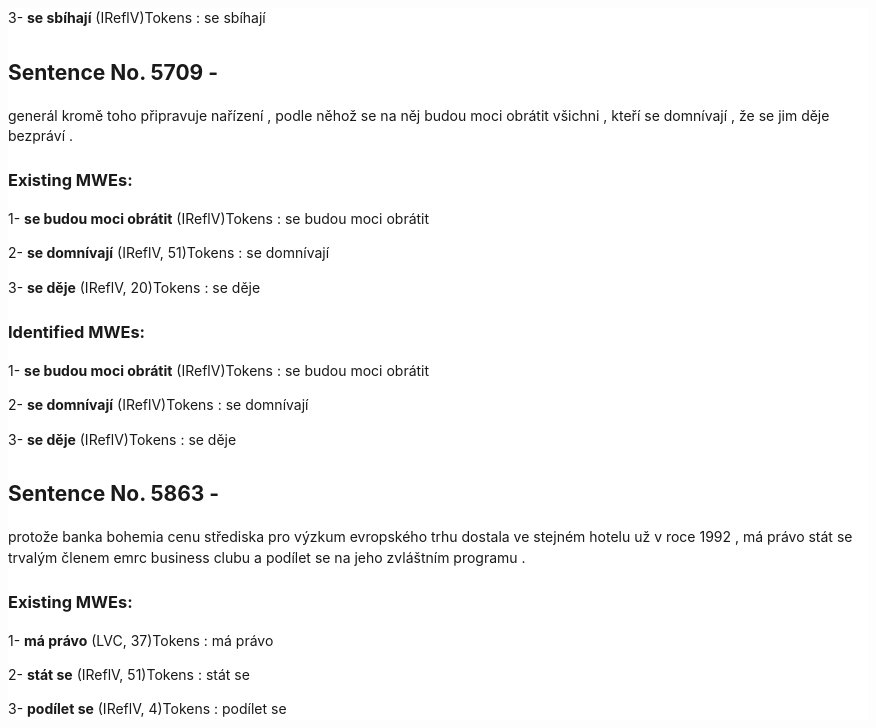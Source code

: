 3- **se sbíhají** (IReflV)Tokens : 
se
sbíhají

## Sentence No. 5709 - 
generál kromě toho připravuje nařízení , podle něhož se na něj budou moci obrátit všichni , kteří se domnívají , že se jim děje bezpráví . 
### Existing MWEs: 
1- **se budou moci obrátit** (IReflV)Tokens : 
se
budou
moci
obrátit

2- **se domnívají** (IReflV, 51)Tokens : 
se
domnívají

3- **se děje** (IReflV, 20)Tokens : 
se
děje

### Identified MWEs: 
1- **se budou moci obrátit** (IReflV)Tokens : 
se
budou
moci
obrátit

2- **se domnívají** (IReflV)Tokens : 
se
domnívají

3- **se děje** (IReflV)Tokens : 
se
děje

## Sentence No. 5863 - 
protože banka bohemia cenu střediska pro výzkum evropského trhu dostala ve stejném hotelu už v roce 1992 , má právo stát se trvalým členem emrc business clubu a podílet se na jeho zvláštním programu . 
### Existing MWEs: 
1- **má právo** (LVC, 37)Tokens : 
má
právo

2- **stát se** (IReflV, 51)Tokens : 
stát
se

3- **podílet se** (IReflV, 4)Tokens : 
podílet
se
